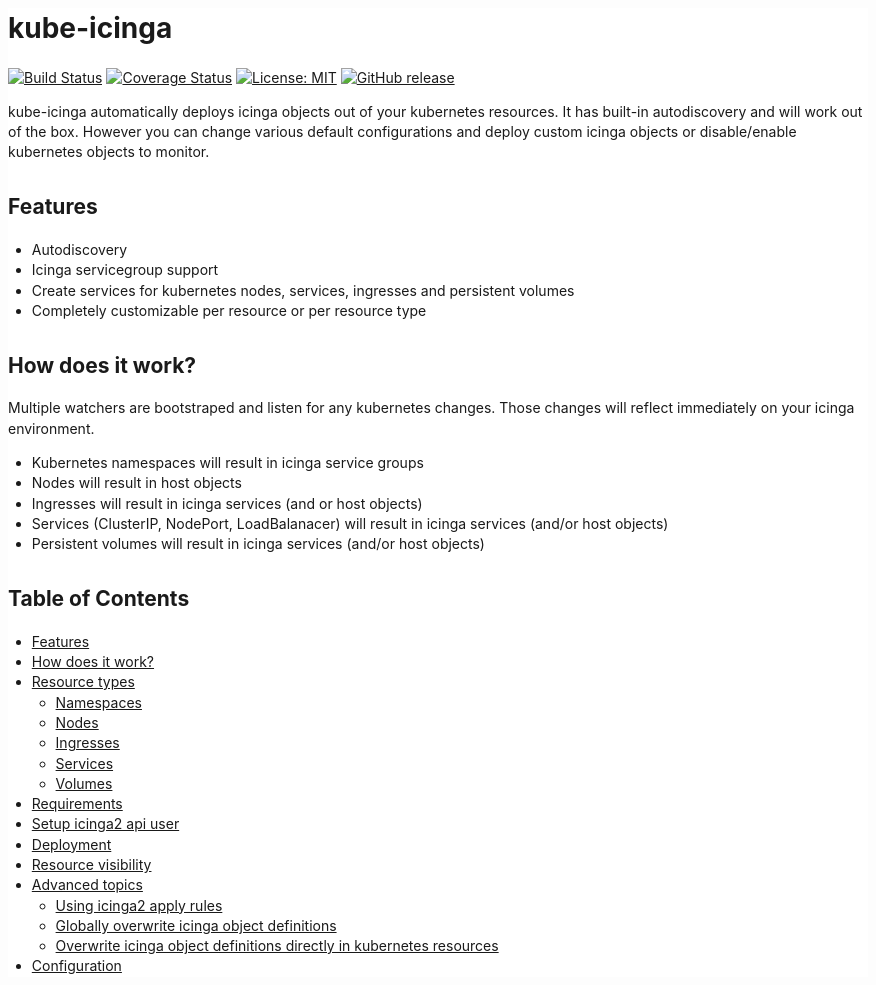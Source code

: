 # kube-icinga
[![Build Status](https://travis-ci.org/gyselroth/kube-icinga.svg)](https://travis-ci.org/gyselroth/kube-icinga)
[![Coverage Status](https://coveralls.io/repos/github/gyselroth/kube-icinga/badge.svg?branch=master)](https://coveralls.io/github/gyselroth/kube-icinga?branch=master)
[![License: MIT](https://img.shields.io/badge/License-MIT-yellow.svg)](https://opensource.org/licenses/MIT)
[![GitHub release](https://img.shields.io/github/release/gyselroth/kube-icinga.svg)](https://github.com/gyselroth/kube-icinga/releases)

kube-icinga automatically deploys icinga objects out of your kubernetes resources.
It has built-in autodiscovery and will work out of the box. However you can change various default configurations and deploy 
custom icinga objects or disable/enable kubernetes objects to monitor.

## Features

* Autodiscovery
* Icinga servicegroup support
* Create services for kubernetes nodes, services, ingresses and persistent volumes
* Completely customizable per resource or per resource type

## How does it work?

Multiple watchers are bootstraped and listen for any kubernetes changes. Those changes will reflect immediately on your icinga environment.

* Kubernetes namespaces will result in icinga service groups
* Nodes will result in host objects 
* Ingresses will result in icinga services (and or host objects)
* Services (ClusterIP, NodePort, LoadBalanacer) will result in icinga services (and/or host objects)
* Persistent volumes will result in icinga services (and/or host objects)

## Table of Contents
* [Features](#features)
* [How does it work?](#how-does-it-work)
* [Resource types](#resource-types)
  * [Namespaces](#namespaces)
  * [Nodes](#nodes)
  * [Ingresses](#ingresses)
  * [Services](#services)
  * [Volumes](#volumes)
* [Requirements](#requirements)
* [Setup icinga2 api user](#setup-icinga2-api-user)
* [Deployment](#deployment)
* [Resource visibility](#resource-visibility)
* [Advanced topics](#advanced-topics)
  * [Using icinga2 apply rules](#using-icinga2-apply-rules)
  * [Globally overwrite icinga object definitions](#globally-overwrite-icinga-object-definitions)
  * [Overwrite icinga object definitions directly in kubernetes resources](overwrite-icinga-object-definitions-directly-in-kubernetes-resources)
* [Configuration](#configuration)

